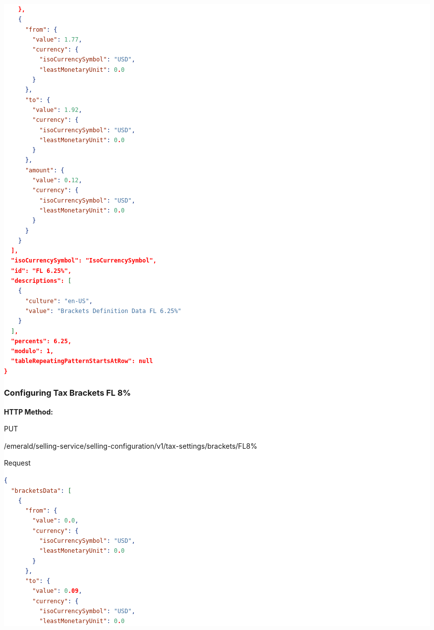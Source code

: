 ```json
    },
    {
      "from": {
        "value": 1.77,
        "currency": {
          "isoCurrencySymbol": "USD",
          "leastMonetaryUnit": 0.0
        }
      },
      "to": {
        "value": 1.92,
        "currency": {
          "isoCurrencySymbol": "USD",
          "leastMonetaryUnit": 0.0
        }
      },
      "amount": {
        "value": 0.12,
        "currency": {
          "isoCurrencySymbol": "USD",
          "leastMonetaryUnit": 0.0
        }
      }
    }
  ],
  "isoCurrencySymbol": "IsoCurrencySymbol",
  "id": "FL 6.25%",
  "descriptions": [
    {
      "culture": "en-US",
      "value": "Brackets Definition Data FL 6.25%"
    }
  ],
  "percents": 6.25,
  "modulo": 1,
  "tableRepeatingPatternStartsAtRow": null
}
```

### Configuring Tax Brackets FL 8%

**HTTP Method:**

PUT

/emerald/selling-service/selling-configuration/v1/tax-settings/brackets/FL8%

Request

```json
{
  "bracketsData": [
    {
      "from": {
        "value": 0.0,
        "currency": {
          "isoCurrencySymbol": "USD",
          "leastMonetaryUnit": 0.0
        }
      },
      "to": {
        "value": 0.09,
        "currency": {
          "isoCurrencySymbol": "USD",
          "leastMonetaryUnit": 0.0
```